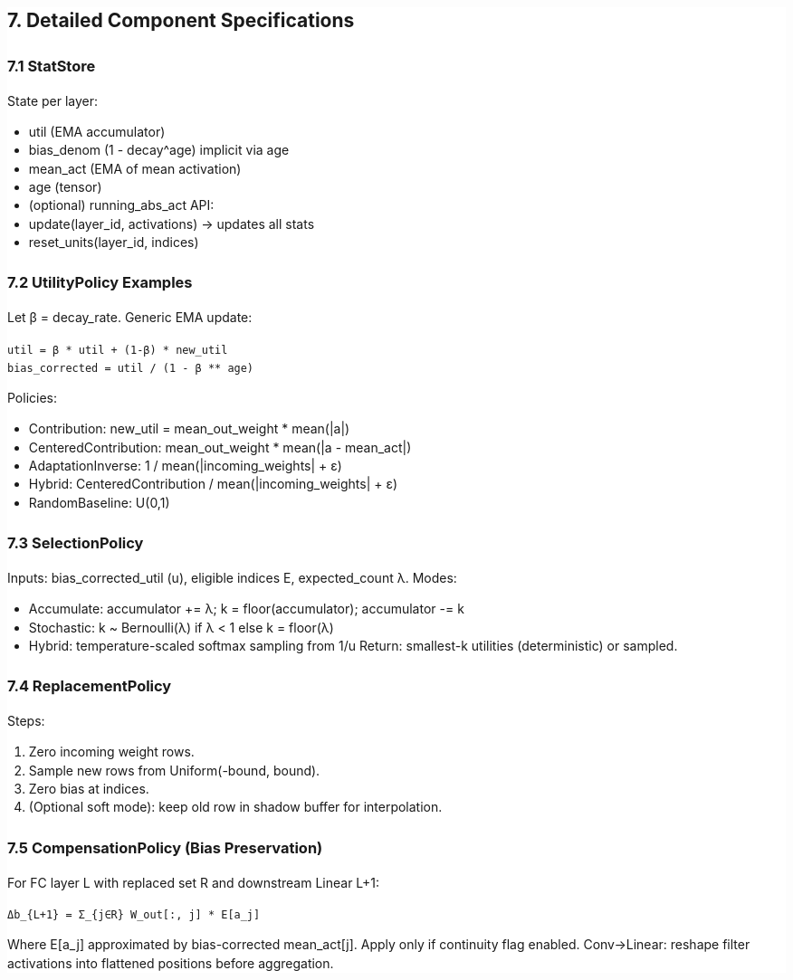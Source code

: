 ## 7. Detailed Component Specifications
### 7.1 StatStore
State per layer:
- util (EMA accumulator)
- bias_denom (1 - decay^age) implicit via age
- mean_act (EMA of mean activation)
- age (tensor)
- (optional) running_abs_act
API:
- update(layer_id, activations) -> updates all stats
- reset_units(layer_id, indices)

### 7.2 UtilityPolicy Examples
Let β = decay_rate.
Generic EMA update:
```
util = β * util + (1-β) * new_util
bias_corrected = util / (1 - β ** age)
```
Policies:
- Contribution: new_util = mean_out_weight * mean(|a|)
- CenteredContribution: mean_out_weight * mean(|a - mean_act|)
- AdaptationInverse: 1 / mean(|incoming_weights| + ε)
- Hybrid: CenteredContribution / mean(|incoming_weights| + ε)
- RandomBaseline: U(0,1)

### 7.3 SelectionPolicy
Inputs: bias_corrected_util (u), eligible indices E, expected_count λ.
Modes:
- Accumulate: accumulator += λ; k = floor(accumulator); accumulator -= k
- Stochastic: k ~ Bernoulli(λ) if λ < 1 else k = floor(λ)
- Hybrid: temperature-scaled softmax sampling from 1/u
Return: smallest-k utilities (deterministic) or sampled.

### 7.4 ReplacementPolicy
Steps:
1. Zero incoming weight rows.
2. Sample new rows from Uniform(-bound, bound).
3. Zero bias at indices.
4. (Optional soft mode): keep old row in shadow buffer for interpolation.

### 7.5 CompensationPolicy (Bias Preservation)
For FC layer L with replaced set R and downstream Linear L+1:
```
Δb_{L+1} = Σ_{j∈R} W_out[:, j] * E[a_j]
```
Where E[a_j] approximated by bias-corrected mean_act[j]. Apply only if continuity flag enabled.
Conv→Linear: reshape filter activations into flattened positions before aggregation.
